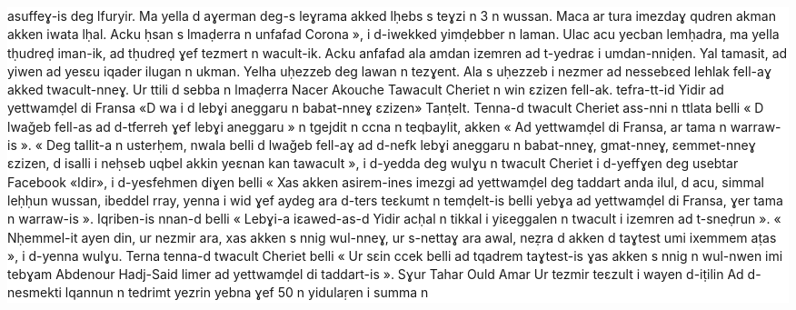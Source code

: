 asuffeɣ-is deg lfuryir. Ma yella
d aɣerman deg-s leɣrama akked
lḥebs s teɣzi n 3 n wussan. Maca
ar tura imezdaɣ qudren akman
akken iwata lḥal. Acku ḥsan s
lmaḍerra n unfafad Corona », i
d-iwekked yimḍebber n laman.
Ulac acu yecban lemḥadra, ma
yella tḥudreḍ iman-ik, ad tḥudreḍ
ɣef tezmert n wacult-ik. Acku
anfafad ala amdan izemren ad
t-yedraɛ i umdan-nniḍen. Yal tamasit, ad
yiwen ad yesɛu
iqader ilugan n ukman. Yelha
uḥezzeb deg lawan n tezɣent. Ala
s uḥezzeb i nezmer ad nessebɛed
lehlak fell-aɣ akked
twacult-nneɣ. Ur ttili d sebba n lmaḍerra Nacer Akouche Tawacult Cheriet
n win ɛzizen fell-ak.
tefra-tt-id Yidir ad
yettwamḍel di Fransa
«D wa i d lebɣi
aneggaru n babat-nneɣ ɛzizen»
Tanṭelt. Tenna-d twacult
Cheriet ass-nni n ttlata belli «
D lwaǧeb fell-as ad d-tferreh
ɣef lebɣi aneggaru » n tgejdit
n ccna n teqbaylit, akken « Ad
yettwamḍel di Fransa, ar tama n warraw-is ».
« Deg tallit-a n usterḥem, nwala
belli d lwaǧeb fell-aɣ ad d-nefk
lebɣi aneggaru n babat-nneɣ,
gmat-nneɣ, ɛemmet-nneɣ ɛzizen,
d isalli i neḥseb uqbel akkin
yeɛnan kan tawacult », i d-yedda
deg wulɣu n twacult Cheriet i
d-yeffɣen deg usebtar Facebook
«Idir», i d-yesfehmen diɣen belli
« Xas akken asirem-ines imezgi
ad yettwamḍel deg taddart
anda ilul, d acu, simmal leḥḥun
wussan, ibeddel rray, yenna i
wid ɣef aydeg ara d-ters teɛkumt
n temḍelt-is belli yebɣa ad
yettwamḍel di Fransa, ɣer tama
n warraw-is ».
Iqriben-is nnan-d belli « Lebɣi-a
iɛawed-as-d Yidir acḥal n tikkal
i yiɛeggalen n twacult i izemren
ad t-sneḍrun ».
« Nḥemmel-it ayen din, ur
nezmir ara, xas akken s nnig
wul-nneɣ, ur s-nettaɣ ara awal,
neẓra d akken d taɣtest umi
ixemmem aṭas », i d-yenna wulɣu.
Terna tenna-d twacult Cheriet
belli « Ur sɛin ccek belli ad
tqadrem taɣtest-is ɣas akken
s nnig n wul-nwen imi tebɣam Abdenour Hadj-Said
limer ad yettwamḍel di taddart-is ».
Sɣur Tahar Ould Amar
Ur tezmir teɛzult i wayen d-iṭilin Ad d-nesmekti lqannun n tedrimt yezrin
yebna ɣef 50 n yidulaṛen
i summa n